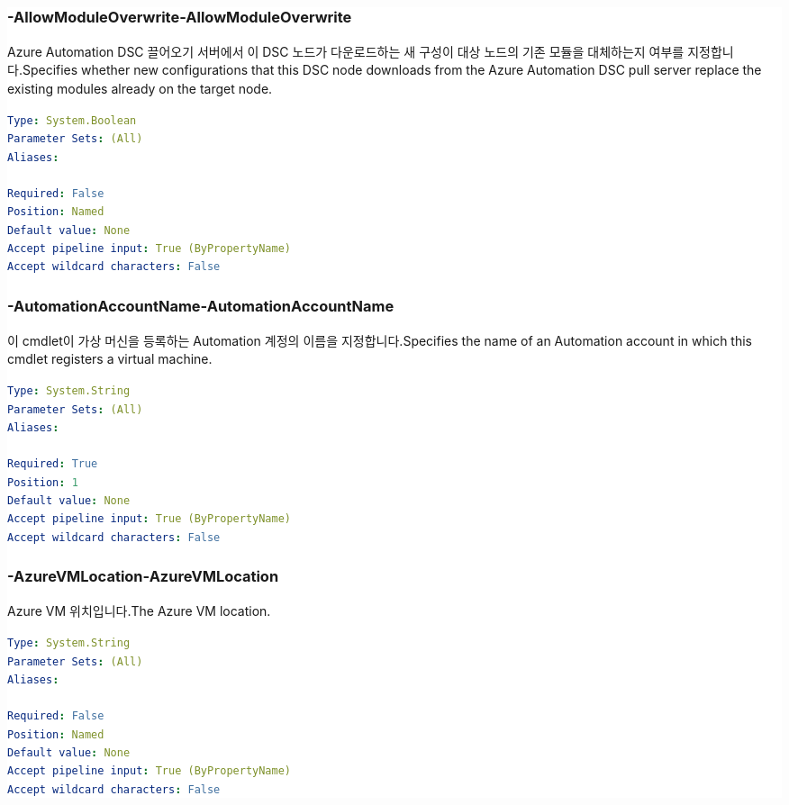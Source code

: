 ### <span data-ttu-id="3798c-119">-AllowModuleOverwrite</span><span class="sxs-lookup"><span data-stu-id="3798c-119">-AllowModuleOverwrite</span></span>
<span data-ttu-id="3798c-120">Azure Automation DSC 끌어오기 서버에서 이 DSC 노드가 다운로드하는 새 구성이 대상 노드의 기존 모듈을 대체하는지 여부를 지정합니다.</span><span class="sxs-lookup"><span data-stu-id="3798c-120">Specifies whether new configurations that this DSC node downloads from the Azure Automation DSC pull server replace the existing modules already on the target node.</span></span>

```yaml
Type: System.Boolean
Parameter Sets: (All)
Aliases:

Required: False
Position: Named
Default value: None
Accept pipeline input: True (ByPropertyName)
Accept wildcard characters: False
```

### <span data-ttu-id="3798c-121">-AutomationAccountName</span><span class="sxs-lookup"><span data-stu-id="3798c-121">-AutomationAccountName</span></span>
<span data-ttu-id="3798c-122">이 cmdlet이 가상 머신을 등록하는 Automation 계정의 이름을 지정합니다.</span><span class="sxs-lookup"><span data-stu-id="3798c-122">Specifies the name of an Automation account in which this cmdlet registers a virtual machine.</span></span>

```yaml
Type: System.String
Parameter Sets: (All)
Aliases:

Required: True
Position: 1
Default value: None
Accept pipeline input: True (ByPropertyName)
Accept wildcard characters: False
```

### <span data-ttu-id="3798c-123">-AzureVMLocation</span><span class="sxs-lookup"><span data-stu-id="3798c-123">-AzureVMLocation</span></span>
<span data-ttu-id="3798c-124">Azure VM 위치입니다.</span><span class="sxs-lookup"><span data-stu-id="3798c-124">The Azure VM location.</span></span>

```yaml
Type: System.String
Parameter Sets: (All)
Aliases:

Required: False
Position: Named
Default value: None
Accept pipeline input: True (ByPropertyName)
Accept wildcard characters: False
```
